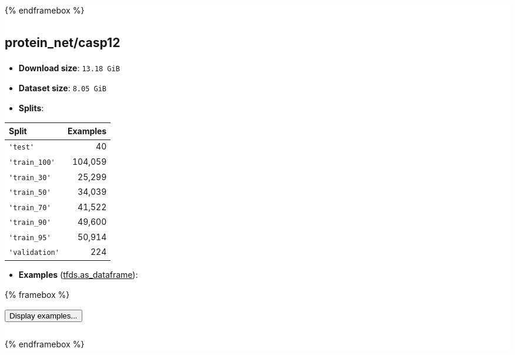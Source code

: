 {% endframebox %}



## protein_net/casp12

*   **Download size**: `13.18 GiB`

*   **Dataset size**: `8.05 GiB`

*   **Splits**:

Split          | Examples
:------------- | -------:
`'test'`       | 40
`'train_100'`  | 104,059
`'train_30'`   | 25,299
`'train_50'`   | 34,039
`'train_70'`   | 41,522
`'train_90'`   | 49,600
`'train_95'`   | 50,914
`'validation'` | 224

*   **Examples**
    ([tfds.as_dataframe](https://www.tensorflow.org/datasets/api_docs/python/tfds/as_dataframe)):



{% framebox %}

<button id="displaydataframe">Display examples...</button>
<div id="dataframecontent" style="overflow-x:scroll"></div>
<script src="https://www.gstatic.com/external_hosted/jquery2.min.js"></script>
<script>
var url = "https://storage.googleapis.com/tfds-data/visualization/dataframe/protein_net-casp12-1.0.0.html";
$(document).ready(() => {
  $("#displaydataframe").click((event) => {
    // Disable the button after clicking (dataframe loaded only once).
    $("#displaydataframe").prop("disabled", true);

    // Pre-fetch and display the content
    $.get(url, (data) => {
      $("#dataframecontent").html(data);
    }).fail(() => {
      $("#dataframecontent").html(
        'Error loading examples. If the error persist, please open '
        + 'a new issue.'
      );
    });
  });
});
</script>

{% endframebox %}

